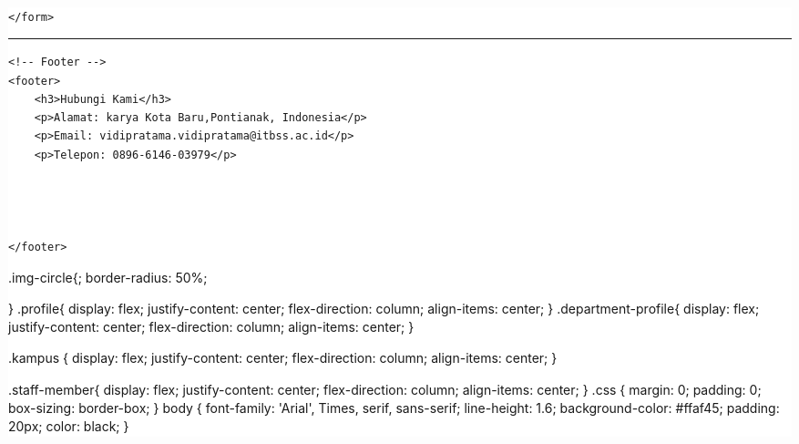     </form>
</section><hr>


    

    <!-- Footer -->
    <footer>
        <h3>Hubungi Kami</h3>
        <p>Alamat: karya Kota Baru,Pontianak, Indonesia</p>
        <p>Email: vidipratama.vidipratama@itbss.ac.id</p>
        <p>Telepon: 0896-6146-03979</p>
        



    </footer>
</body>
</html>



.img-circle{;
    border-radius: 50%;
    
}
.profile{
    display: flex;
    justify-content: center;
    flex-direction: column;
    align-items: center;
}
.department-profile{
    display: flex;
    justify-content: center;
    flex-direction: column;
    align-items: center;
}

.kampus {
    display: flex;
    justify-content: center;
    flex-direction: column;
    align-items: center;
}

.staff-member{
    display: flex;
    justify-content: center;
    flex-direction: column;
    align-items: center;
}
.css {
    margin: 0;
    padding: 0;
    box-sizing: border-box;
}
body {
    font-family: 'Arial', Times, serif, sans-serif;
    line-height: 1.6;
    background-color: #ffaf45;
    padding: 20px;
    color: black;
}
